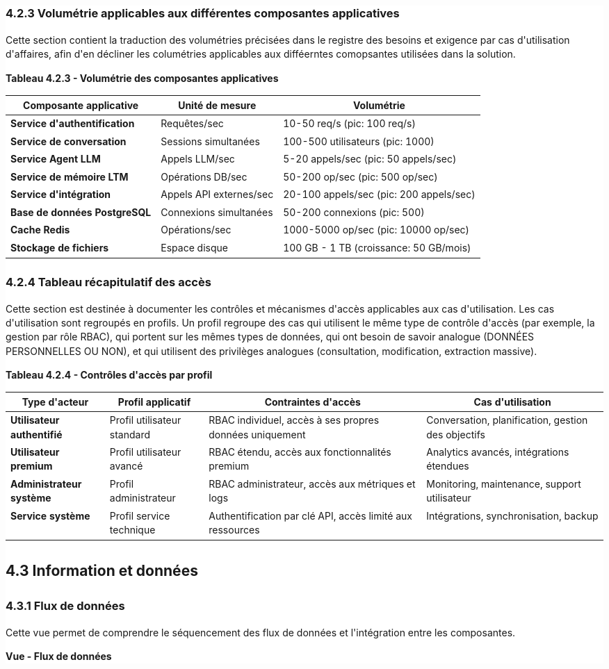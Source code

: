 ### 4.2.3 Volumétrie applicables aux différentes composantes applicatives

Cette section contient la traduction des volumétries précisées dans le registre des besoins et exigence par cas d'utilisation d'affaires, afin d'en décliner les columétries applicables aux difféerntes comopsantes utilisées dans la solution.

**Tableau 4.2.3 - Volumétrie des composantes applicatives**

| Composante applicative         | Unité de mesure         | Volumétrie                              |
| ------------------------------ | ----------------------- | --------------------------------------- |
| **Service d'authentification** | Requêtes/sec            | 10-50 req/s (pic: 100 req/s)            |
| **Service de conversation**    | Sessions simultanées    | 100-500 utilisateurs (pic: 1000)        |
| **Service Agent LLM**          | Appels LLM/sec          | 5-20 appels/sec (pic: 50 appels/sec)    |
| **Service de mémoire LTM**     | Opérations DB/sec       | 50-200 op/sec (pic: 500 op/sec)         |
| **Service d'intégration**      | Appels API externes/sec | 20-100 appels/sec (pic: 200 appels/sec) |
| **Base de données PostgreSQL** | Connexions simultanées  | 50-200 connexions (pic: 500)            |
| **Cache Redis**                | Opérations/sec          | 1000-5000 op/sec (pic: 10000 op/sec)    |
| **Stockage de fichiers**       | Espace disque           | 100 GB - 1 TB (croissance: 50 GB/mois)  |

### 4.2.4 Tableau récapitulatif des accès

Cette section est destinée à documenter les contrôles et mécanismes d'accès applicables aux cas d'utilisation. Les cas d'utilisation sont regroupés en profils. Un profil regroupe des cas qui utilisent le même type de contrôle d'accès (par exemple, la gestion par rôle RBAC), qui portent sur les mêmes types de données, qui ont besoin de savoir analogue (DONNÉES PERSONNELLES OU NON), et qui utilisent des privilèges analogues (consultation, modification, extraction massive).

**Tableau 4.2.4 - Contrôles d'accès par profil**

| Type d'acteur               | Profil applicatif           | Contraintes d'accès                                       | Cas d'utilisation                                  |
| --------------------------- | --------------------------- | --------------------------------------------------------- | -------------------------------------------------- |
| **Utilisateur authentifié** | Profil utilisateur standard | RBAC individuel, accès à ses propres données uniquement   | Conversation, planification, gestion des objectifs |
| **Utilisateur premium**     | Profil utilisateur avancé   | RBAC étendu, accès aux fonctionnalités premium            | Analytics avancés, intégrations étendues           |
| **Administrateur système**  | Profil administrateur       | RBAC administrateur, accès aux métriques et logs          | Monitoring, maintenance, support utilisateur       |
| **Service système**         | Profil service technique    | Authentification par clé API, accès limité aux ressources | Intégrations, synchronisation, backup              |

## 4.3 Information et données

### 4.3.1 Flux de données

Cette vue permet de comprendre le séquencement des flux de données et l'intégration entre les composantes.

**Vue - Flux de données**
